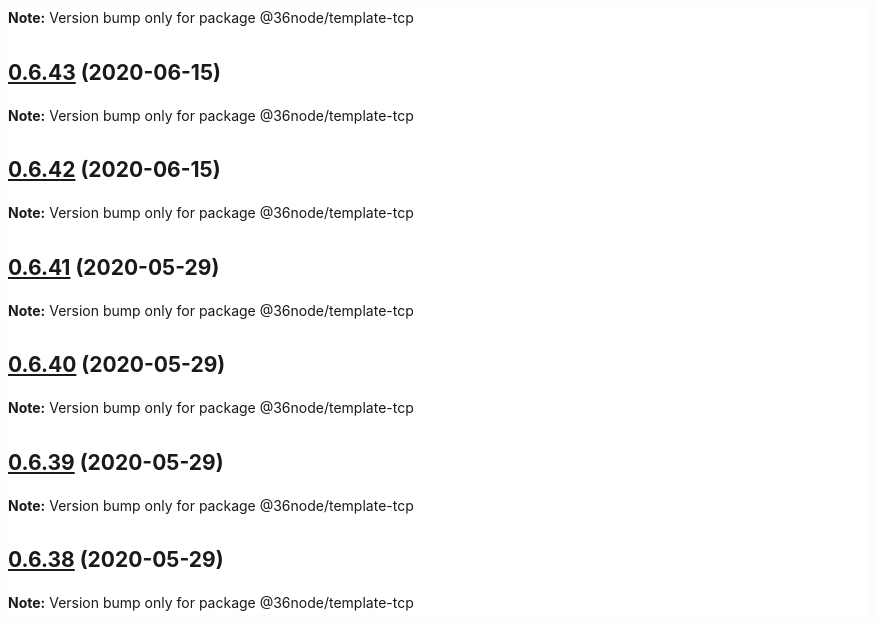 **Note:** Version bump only for package @36node/template-tcp





## [0.6.43](https://github.com/36node/sketch/compare/@36node/template-tcp@0.6.42...@36node/template-tcp@0.6.43) (2020-06-15)

**Note:** Version bump only for package @36node/template-tcp





## [0.6.42](https://github.com/36node/sketch/compare/@36node/template-tcp@0.6.41...@36node/template-tcp@0.6.42) (2020-06-15)

**Note:** Version bump only for package @36node/template-tcp





## [0.6.41](https://github.com/36node/sketch/compare/@36node/template-tcp@0.6.40...@36node/template-tcp@0.6.41) (2020-05-29)

**Note:** Version bump only for package @36node/template-tcp





## [0.6.40](https://github.com/36node/sketch/compare/@36node/template-tcp@0.6.39...@36node/template-tcp@0.6.40) (2020-05-29)

**Note:** Version bump only for package @36node/template-tcp





## [0.6.39](https://github.com/36node/sketch/compare/@36node/template-tcp@0.6.38...@36node/template-tcp@0.6.39) (2020-05-29)

**Note:** Version bump only for package @36node/template-tcp





## [0.6.38](https://github.com/36node/sketch/compare/@36node/template-tcp@0.6.37...@36node/template-tcp@0.6.38) (2020-05-29)

**Note:** Version bump only for package @36node/template-tcp
